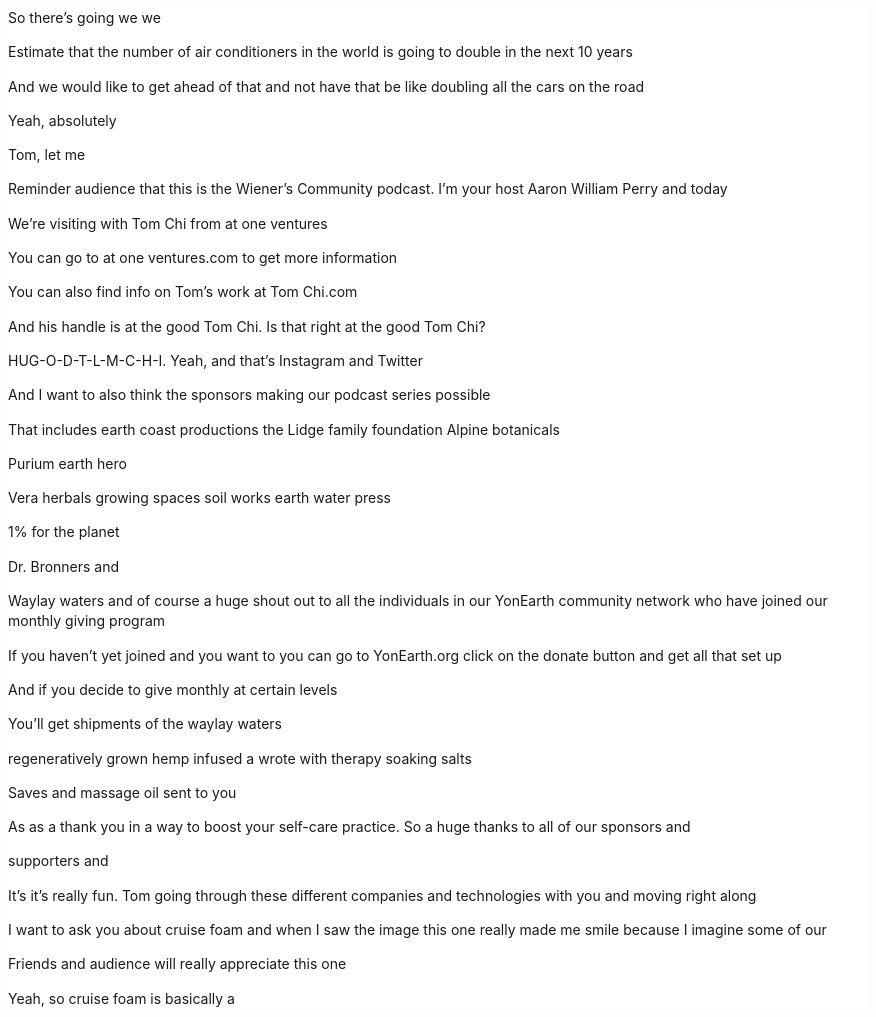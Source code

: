 So there’s going we we

Estimate that the number of air conditioners in the world is going to double in the next 10 years

And we would like to get ahead of that and not have that be like doubling all the cars on the road

Yeah, absolutely

Tom, let me

Reminder audience that this is the Wiener’s Community podcast. I’m your host Aaron William Perry and today

We’re visiting with Tom Chi from at one ventures

You can go to at one ventures.com to get more information

You can also find info on Tom’s work at Tom Chi.com

And his handle is at the good Tom Chi. Is that right at the good Tom Chi?

HUG-O-D-T-L-M-C-H-I. Yeah, and that’s Instagram and Twitter

And I want to also think the sponsors making our podcast series possible

That includes earth coast productions the Lidge family foundation Alpine botanicals

Purium earth hero

Vera herbals growing spaces soil works earth water press

1% for the planet

Dr. Bronners and

Waylay waters and of course a huge shout out to all the individuals in our YonEarth community network who have joined our monthly giving program

If you haven’t yet joined and you want to you can go to YonEarth.org click on the donate button and get all that set up

And if you decide to give monthly at certain levels

You’ll get shipments of the waylay waters

regeneratively grown hemp infused a wrote with therapy soaking salts

Saves and massage oil sent to you

As as a thank you in a way to boost your self-care practice. So a huge thanks to all of our sponsors and

supporters and

It’s it’s really fun. Tom going through these different companies and technologies with you and moving right along

I want to ask you about cruise foam and when I saw the image this one really made me smile because I imagine some of our

Friends and audience will really appreciate this one

Yeah, so cruise foam is basically a
